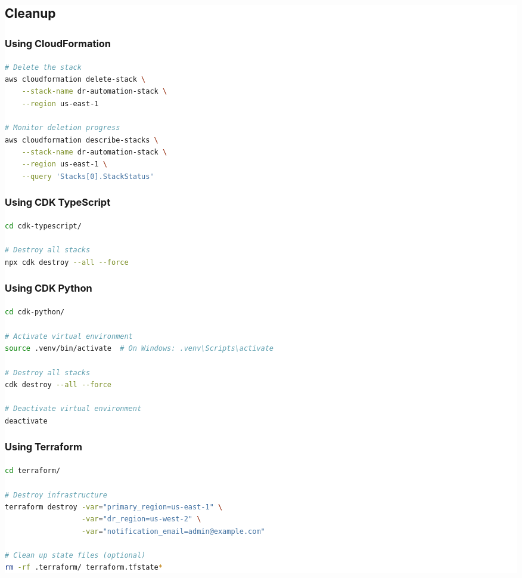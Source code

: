 ## Cleanup

### Using CloudFormation

```bash
# Delete the stack
aws cloudformation delete-stack \
    --stack-name dr-automation-stack \
    --region us-east-1

# Monitor deletion progress
aws cloudformation describe-stacks \
    --stack-name dr-automation-stack \
    --region us-east-1 \
    --query 'Stacks[0].StackStatus'
```

### Using CDK TypeScript

```bash
cd cdk-typescript/

# Destroy all stacks
npx cdk destroy --all --force
```

### Using CDK Python

```bash
cd cdk-python/

# Activate virtual environment
source .venv/bin/activate  # On Windows: .venv\Scripts\activate

# Destroy all stacks
cdk destroy --all --force

# Deactivate virtual environment
deactivate
```

### Using Terraform

```bash
cd terraform/

# Destroy infrastructure
terraform destroy -var="primary_region=us-east-1" \
                  -var="dr_region=us-west-2" \
                  -var="notification_email=admin@example.com"

# Clean up state files (optional)
rm -rf .terraform/ terraform.tfstate*
```
